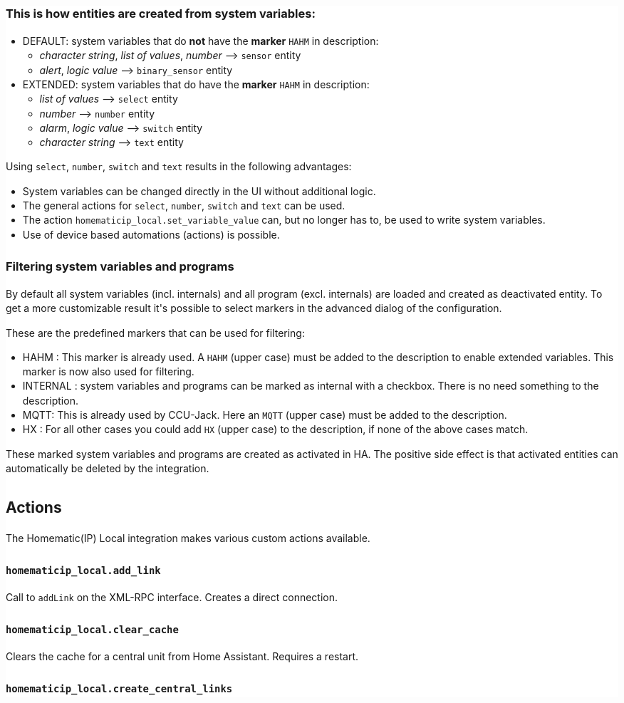 ### This is how entities are created from system variables:

- DEFAULT: system variables that do **not** have the **marker** `HAHM` in description:
  - _character string_, _list of values_, _number_ --> `sensor` entity
  - _alert_, _logic value_ --> `binary_sensor` entity
- EXTENDED: system variables that do have the **marker** `HAHM` in description:
  - _list of values_ --> `select` entity
  - _number_ --> `number` entity
  - _alarm_, _logic value_ —> `switch` entity
  - _character string_ —> `text` entity

Using `select`, `number`, `switch` and `text` results in the following advantages:

- System variables can be changed directly in the UI without additional logic.
- The general actions for `select`, `number`, `switch` and `text` can be used.
- The action `homematicip_local.set_variable_value` can, but no longer has to, be used to write system variables.
- Use of device based automations (actions) is possible.

### Filtering system variables and programs

By default all system variables (incl. internals) and all program (excl. internals) are loaded and created as deactivated entity.
To get a more customizable result it's possible to select markers in the advanced dialog of the configuration.

These are the predefined markers that can be used for filtering:

- HAHM : This marker is already used. A `HAHM` (upper case) must be added to the description to enable extended variables. This marker is now also used for filtering.
- INTERNAL : system variables and programs can be marked as internal with a checkbox. There is no need something to the description.
- MQTT: This is already used by CCU-Jack. Here an `MQTT` (upper case) must be added to the description.
- HX : For all other cases you could add `HX` (upper case) to the description, if none of the above cases match.

These marked system variables and programs are created as activated in HA. The positive side effect is that activated entities can automatically be deleted by the integration.

## Actions

The Homematic(IP) Local integration makes various custom actions available.

### `homematicip_local.add_link`

Call to `addLink` on the XML-RPC interface.
Creates a direct connection.

### `homematicip_local.clear_cache`

Clears the cache for a central unit from Home Assistant. Requires a restart.

### `homematicip_local.create_central_links`
